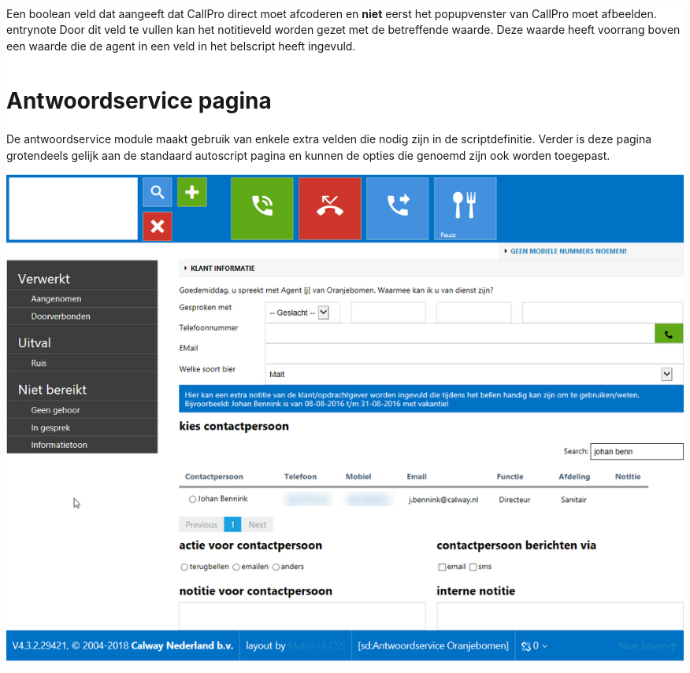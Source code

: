<td>Een boolean veld dat aangeeft dat CallPro direct moet afcoderen en <strong>niet</strong> eerst het popupvenster van CallPro moet afbeelden.</td>
</tr>
<tr class="even">
<td>entrynote</td>
<td>Door dit veld te vullen kan het notitieveld worden gezet met de betreffende waarde. Deze waarde heeft voorrang boven een waarde die de agent in een veld in het belscript heeft ingevuld.</td>
</tr>
</tbody>
</table>

# Antwoordservice pagina

De antwoordservice module maakt gebruik van enkele extra velden die
nodig zijn in de scriptdefinitie. Verder is deze pagina grotendeels
gelijk aan de standaard autoscript pagina en kunnen de opties die
genoemd zijn ook worden toegepast.

![](./media/image145.png)
